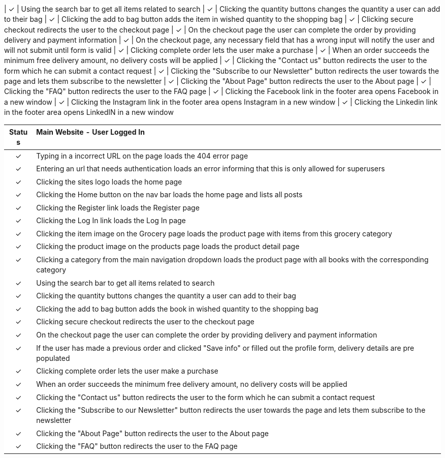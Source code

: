 | &check; | Using the search bar to get all items related to search
| &check; | Clicking the quantity buttons changes the quantity a user can add to their bag
| &check; | Clicking the add to bag button adds the item in wished quantity to the shopping bag
| &check; | Clicking secure checkout redirects the user to the checkout page
| &check; | On the checkout page the user can complete the order by providing delivery and payment information
| &check; | On the checkout page, any necessary field that has a wrong input will notify the user and will not submit until form is valid
| &check; | Clicking complete order lets the user make a purchase
| &check; | When an order succeeds the minimum free delivery amount, no delivery costs will be applied
| &check; | Clicking the "Contact us" button redirects the user to the form which he can submit a contact request
| &check; | Clicking the "Subscribe to our Newsletter" button redirects the user towards the page and lets them subscribe to the newsletter
| &check; | Clicking the "About Page" button redirects the user to the About page
| &check; | Clicking the "FAQ" button redirects the user to the FAQ page
| &check; | Clicking the Facebook link in the footer area opens Facebook in a new window
| &check; | Clicking the Instagram link in the footer area opens Instagram in a new window
| &check; | Clicking the Linkedin link in the footer area opens LinkedIN in a new window

| Status | **Main Website - User Logged In**
|:-------:|:--------|
| &check; | Typing in a incorrect URL on the page loads the 404 error page
| &check; | Entering an url that needs authentication loads an error informing that this is only allowed for superusers
| &check; | Clicking the sites logo loads the home page
| &check; | Clicking the Home button on the nav bar loads the home page and lists all posts
| &check; | Clicking the Register link loads the Register page
| &check; | Clicking the Log In link loads the Log In page
| &check; | Clicking the item image on the Grocery page loads the product page with items from this grocery category
| &check; | Clicking the product image on the products page loads the product detail page
| &check; | Clicking a category from the main navigation dropdown loads the product page with all books with the corresponding category
| &check; | Using the search bar to get all items related to search
| &check; | Clicking the quantity buttons changes the quantity a user can add to their bag
| &check; | Clicking the add to bag button adds the book in wished quantity to the shopping bag
| &check; | Clicking secure checkout redirects the user to the checkout page
| &check; | On the checkout page the user can complete the order by providing delivery and payment information
| &check; | If the user has made a previous order and clicked "Save info" or filled out the profile form, delivery details are pre populated
| &check; | Clicking complete order lets the user make a purchase
| &check; | When an order succeeds the minimum free delivery amount, no delivery costs will be applied
| &check; | Clicking the "Contact us" button redirects the user to the form which he can submit a contact request
| &check; | Clicking the "Subscribe to our Newsletter" button redirects the user towards the page and lets them subscribe to the newsletter
| &check; | Clicking the "About Page" button redirects the user to the About page
| &check; | Clicking the "FAQ" button redirects the user to the FAQ page